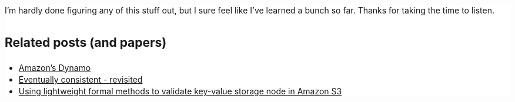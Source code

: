 I’m hardly done figuring any of this stuff out, but I sure feel like I’ve learned a bunch so far. Thanks for taking the time to listen.

## Related posts (and papers)

- [Amazon’s Dynamo](https://www.allthingsdistributed.com/2007/10/amazons_dynamo.html?utm_campaign=related+posts&utm_source=big+storage+system)
- [Eventually consistent - revisited](https://www.allthingsdistributed.com/2008/12/eventually_consistent.html?utm_campaign=related+posts&utm_source=big+storage+system)
- [Using lightweight formal methods to validate key-value storage node in Amazon S3](https://www.amazon.science/publications/using-lightweight-formal-methods-to-validate-a-key-value-storage-node-in-amazon-s3?utm_campaign=related+posts&utm_source=big+storage+system)